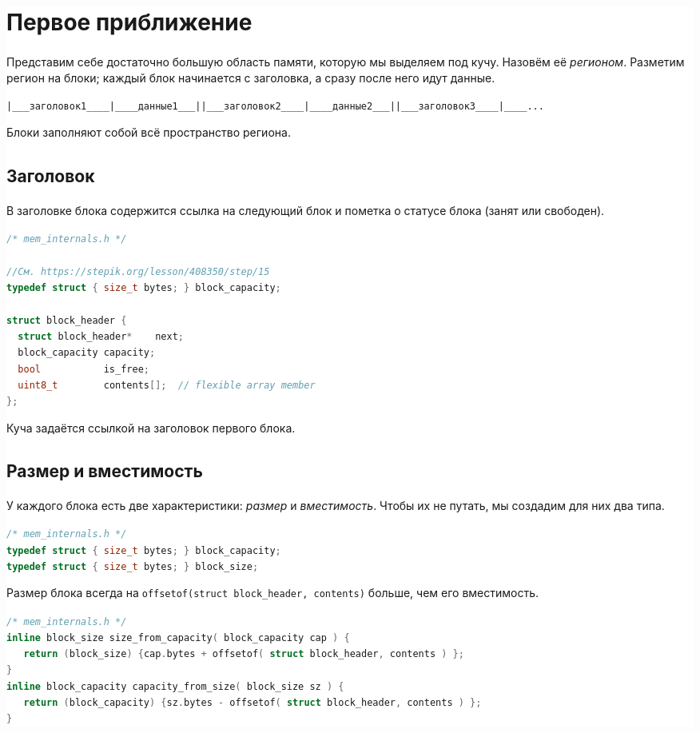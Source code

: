 

# Первое приближение

Представим себе достаточно большую область памяти, которую мы выделяем под кучу. Назовём её *регионом*.
Разметим регион на блоки; каждый блок начинается с заголовка, а сразу после него идут данные.

```
|___заголовок1____|____данные1___||___заголовок2____|____данные2___||___заголовок3____|____...
```

Блоки заполняют собой всё пространство региона. 

## Заголовок 

В заголовке блока содержится ссылка на следующий блок и пометка о статусе блока (занят или свободен).

```c
/* mem_internals.h */

//См. https://stepik.org/lesson/408350/step/15
typedef struct { size_t bytes; } block_capacity;

struct block_header {
  struct block_header*    next;
  block_capacity capacity;
  bool           is_free;
  uint8_t        contents[];  // flexible array member
};
```
Куча задаётся ссылкой на заголовок первого блока.

## Размер и вместимость

У каждого блока есть две характеристики: *размер* и *вместимость*. Чтобы их не путать, мы создадим для них два типа.

```c
/* mem_internals.h */
typedef struct { size_t bytes; } block_capacity;
typedef struct { size_t bytes; } block_size;
```

Размер блока всегда на `offsetof(struct block_header, contents)` больше, чем его вместимость.

```c
/* mem_internals.h */
inline block_size size_from_capacity( block_capacity cap ) { 
   return (block_size) {cap.bytes + offsetof( struct block_header, contents ) }; 
}
inline block_capacity capacity_from_size( block_size sz ) { 
   return (block_capacity) {sz.bytes - offsetof( struct block_header, contents ) }; 
}
```
